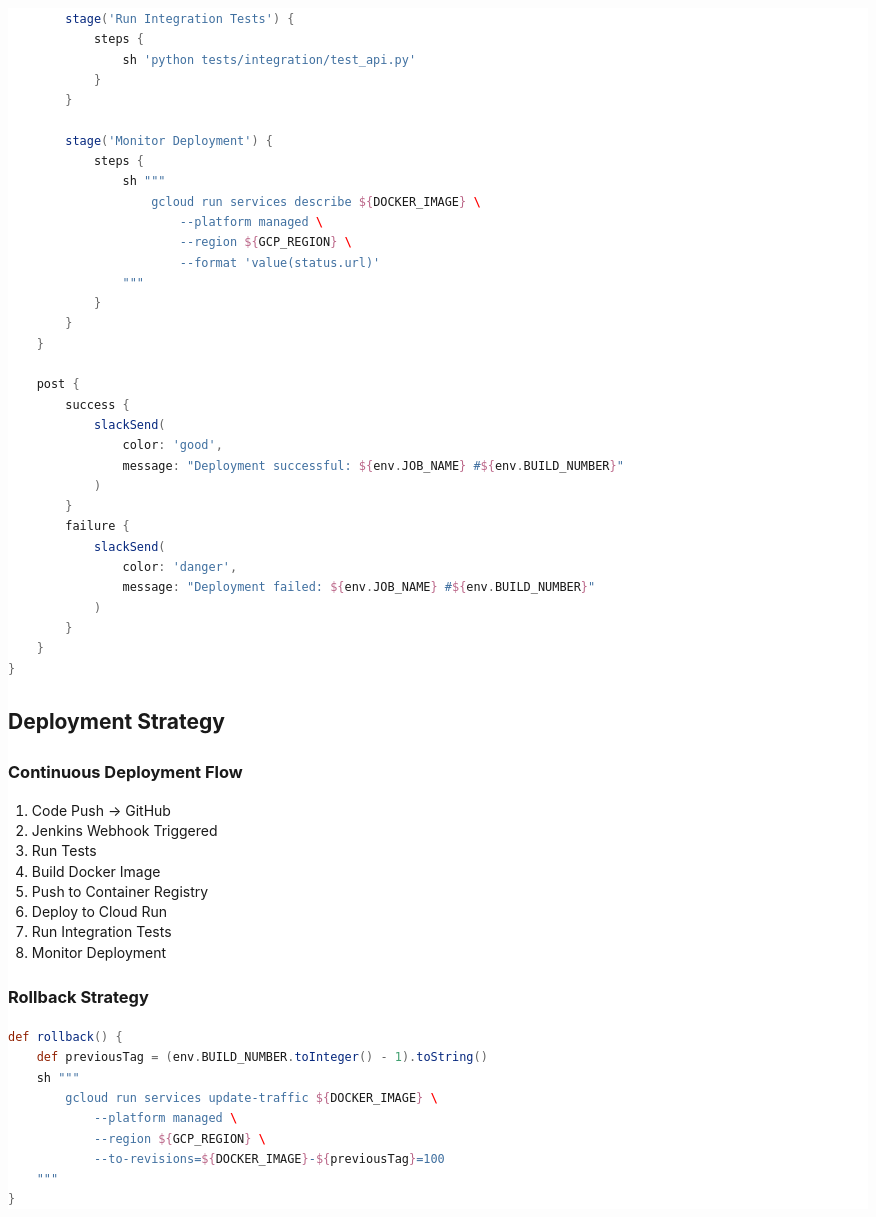 ```groovy
        stage('Run Integration Tests') {
            steps {
                sh 'python tests/integration/test_api.py'
            }
        }

        stage('Monitor Deployment') {
            steps {
                sh """
                    gcloud run services describe ${DOCKER_IMAGE} \
                        --platform managed \
                        --region ${GCP_REGION} \
                        --format 'value(status.url)'
                """
            }
        }
    }

    post {
        success {
            slackSend(
                color: 'good',
                message: "Deployment successful: ${env.JOB_NAME} #${env.BUILD_NUMBER}"
            )
        }
        failure {
            slackSend(
                color: 'danger',
                message: "Deployment failed: ${env.JOB_NAME} #${env.BUILD_NUMBER}"
            )
        }
    }
}
```

## Deployment Strategy

### Continuous Deployment Flow
1. Code Push → GitHub
2. Jenkins Webhook Triggered
3. Run Tests
4. Build Docker Image
5. Push to Container Registry
6. Deploy to Cloud Run
7. Run Integration Tests
8. Monitor Deployment

### Rollback Strategy
```groovy
def rollback() {
    def previousTag = (env.BUILD_NUMBER.toInteger() - 1).toString()
    sh """
        gcloud run services update-traffic ${DOCKER_IMAGE} \
            --platform managed \
            --region ${GCP_REGION} \
            --to-revisions=${DOCKER_IMAGE}-${previousTag}=100
    """
}
```
